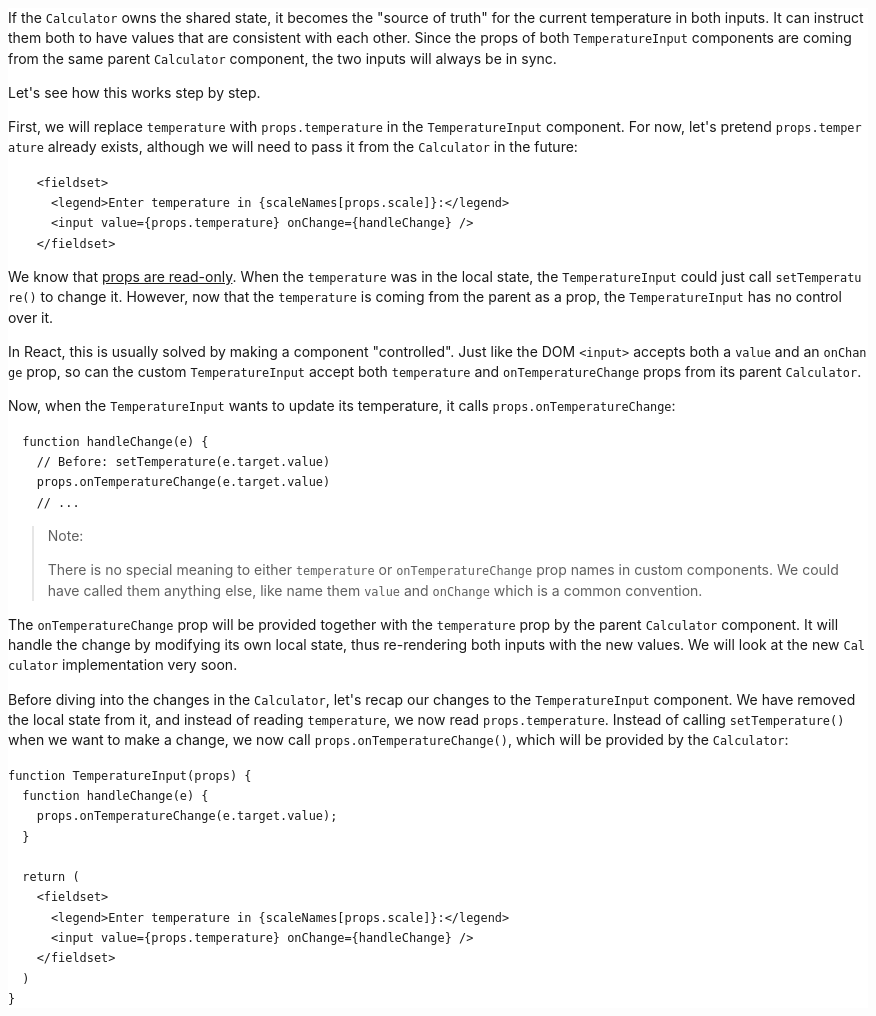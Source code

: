 If the `Calculator` owns the shared state, it becomes the "source of truth" for the current temperature in both inputs. It can instruct them both to have values that are consistent with each other. Since the props of both `TemperatureInput` components are coming from the same parent `Calculator` component, the two inputs will always be in sync.

Let's see how this works step by step.

First, we will replace `temperature` with `props.temperature` in the `TemperatureInput` component. For now, let's pretend `props.temperature` already exists, although we will need to pass it from the `Calculator` in the future:

```js{3}
    <fieldset>
      <legend>Enter temperature in {scaleNames[props.scale]}:</legend>
      <input value={props.temperature} onChange={handleChange} />
    </fieldset>
```

We know that [props are read-only](/docs/components-and-props.html#props-are-read-only). When the `temperature` was in the local state, the `TemperatureInput` could just call `setTemperature()` to change it. However, now that the `temperature` is coming from the parent as a prop, the `TemperatureInput` has no control over it.

In React, this is usually solved by making a component "controlled". Just like the DOM `<input>` accepts both a `value` and an `onChange` prop, so can the custom `TemperatureInput` accept both `temperature` and `onTemperatureChange` props from its parent `Calculator`.

Now, when the `TemperatureInput` wants to update its temperature, it calls `props.onTemperatureChange`:

```js{3}
  function handleChange(e) {
    // Before: setTemperature(e.target.value)
    props.onTemperatureChange(e.target.value)
    // ...
```

>Note:
>
>There is no special meaning to either `temperature` or `onTemperatureChange` prop names in custom components. We could have called them anything else, like name them `value` and `onChange` which is a common convention.

The `onTemperatureChange` prop will be provided together with the `temperature` prop by the parent `Calculator` component. It will handle the change by modifying its own local state, thus re-rendering both inputs with the new values. We will look at the new `Calculator` implementation very soon.

Before diving into the changes in the `Calculator`, let's recap our changes to the `TemperatureInput` component. We have removed the local state from it, and instead of reading `temperature`, we now read `props.temperature`. Instead of calling `setTemperature()` when we want to make a change, we now call `props.onTemperatureChange()`, which will be provided by the `Calculator`:

```js{3,9}
function TemperatureInput(props) {
  function handleChange(e) {
    props.onTemperatureChange(e.target.value);
  }

  return (
    <fieldset>
      <legend>Enter temperature in {scaleNames[props.scale]}:</legend>
      <input value={props.temperature} onChange={handleChange} />
    </fieldset>
  )
}
```
